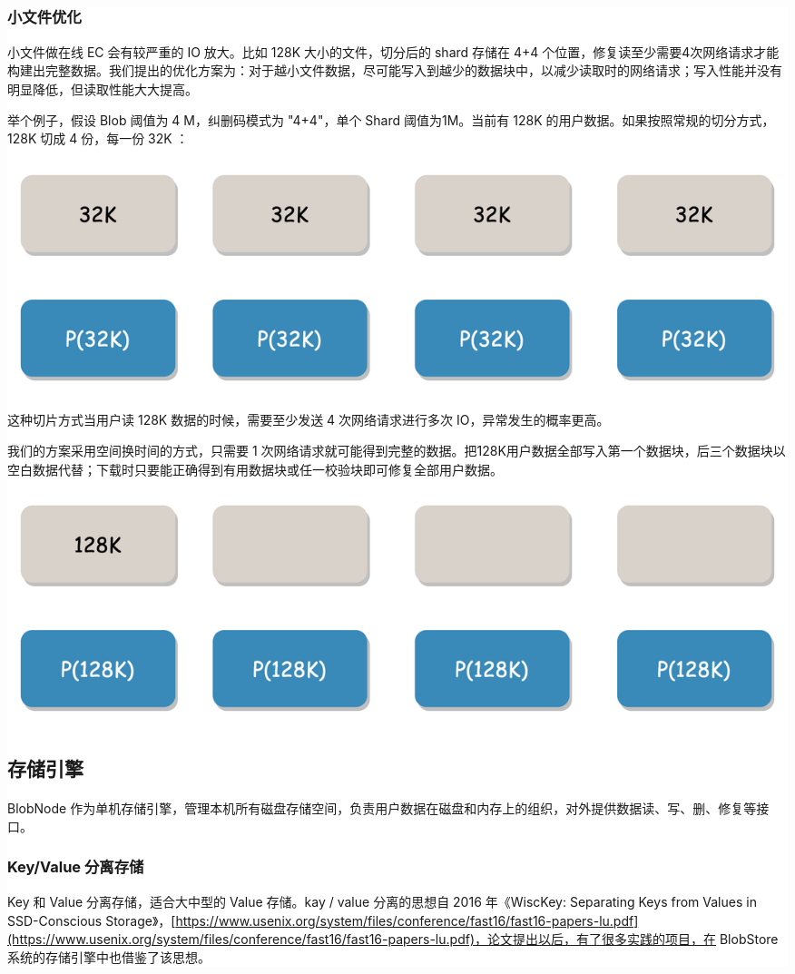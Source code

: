 ### 小文件优化

小文件做在线 EC 会有较严重的 IO 放大。比如 128K 大小的文件，切分后的 shard 存储在 4+4 个位置，修复读至少需要4次网络请求才能构建出完整数据。我们提出的优化方案为：对于越小文件数据，尽可能写入到越少的数据块中，以减少读取时的网络请求；写入性能并没有明显降低，但读取性能大大提高。

举个例子，假设 Blob 阈值为 4 M，纠删码模式为 "4+4"，单个 Shard 阈值为1M。当前有 128K 的用户数据。如果按照常规的切分方式，128K 切成 4 份，每一份 32K ：

![arc](./pic/ec-tiny.png)

这种切片方式当用户读 128K 数据的时候，需要至少发送 4 次网络请求进行多次 IO，异常发生的概率更高。

我们的方案采用空间换时间的方式，只需要 1 次网络请求就可能得到完整的数据。把128K用户数据全部写入第一个数据块，后三个数据块以空白数据代替；下载时只要能正确得到有用数据块或任一校验块即可修复全部用户数据。

![arc](./pic/ec-opt.png)

## 存储引擎

BlobNode 作为单机存储引擎，管理本机所有磁盘存储空间，负责用户数据在磁盘和内存上的组织，对外提供数据读、写、删、修复等接口。

### Key/Value 分离存储

Key 和 Value 分离存储，适合大中型的 Value 存储。kay / value 分离的思想自 2016 年《WiscKey: Separating Keys from Values in SSD-Conscious Storage》，[https://www.usenix.org/system/files/conference/fast16/fast16-papers-lu.pdf](https://www.usenix.org/system/files/conference/fast16/fast16-papers-lu.pdf)，论文提出以后，有了很多实践的项目，在 BlobStore 系统的存储引擎中也借鉴了该思想。
